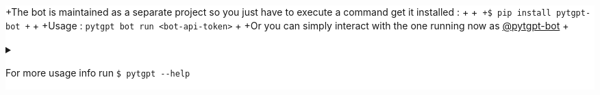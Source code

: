 +The bot is maintained as a separate project so you just have to execute a command get it installed :
+
+```
+$ pip install pytgpt-bot
+```
+
+Usage : `pytgpt bot run <bot-api-token>`
+
+Or you can simply interact with the one running now as [@pytgpt-bot](https://t.me/pytgpt_bot)
+
 <details>
 
 <summary>
 
 For more usage info run `$ pytgpt --help`
 
 </summary>
@@ -548,14 +608,15 @@
 Options:
   -v, --version  Show the version and exit.
   -h, --help     Show this message and exit.
 
 Commands:
   api          FastAPI control endpoint
   awesome      Perform CRUD operations on awesome-prompts
+  bot          Telegram bot interface control
   generate     Generate a quick response with AI
   gpt4free     Discover gpt4free models, providers etc
   imager       Generate images with pollinations.ai
   interactive  Chat with AI interactively (Default)
   utils        Utility endpoint for pytgpt
   webchatgpt   Reverse Engineered ChatGPT Web-Version
 ```
```

#### html2text {}

```diff
@@ -1,12 +1,12 @@
 [https://github.com/Simatwa/python-tgpt/blob/main/assets/py-tgpt.png?raw=true]
-_[_L_i_c_e_n_s_e_]_[_P_y_t_h_o_n_ _v_e_r_s_i_o_n_]_[_P_y_P_i_]_[_B_l_a_c_k_]_[_P_a_s_s_i_n_g_]_[_P_y_t_h_o_n_ _P_a_c_k_a_g_e_ _f_l_o_w_]_[_c_o_v_e_r_a_g_e_]
-   _[_D_o_w_n_l_o_a_d_s_]_[_D_o_w_n_l_o_a_d_s_]_[_D_o_w_n_l_o_a_d_s_]_[_L_a_t_e_s_t_ _r_e_l_e_a_s_e_]_[_r_e_l_e_a_s_e_ _d_a_t_e_]_[_h_t_t_p_s_:_/_/
-  _h_i_t_s_._s_e_e_y_o_u_f_a_r_m_._c_o_m_/_a_p_i_/_c_o_u_n_t_/_i_n_c_r_/_b_a_d_g_e_._s_v_g_?_u_r_l_=_h_t_t_p_s_%_3_A_%_2_F_%_2_F_g_i_t_h_u_b_._c_o_m_/
-                        _S_i_m_a_t_w_a_/_p_y_t_h_o_n_-_t_g_p_t_]_[_w_a_k_a_t_i_m_e_]
+  _[_L_i_c_e_n_s_e_]_[_P_y_t_h_o_n_ _v_e_r_s_i_o_n_]_[_P_y_P_i_]_[_B_l_a_c_k_]_[_W_e_b_s_i_t_e_ _s_t_a_t_u_s_]_[_P_y_t_h_o_n_ _P_a_c_k_a_g_e_ _f_l_o_w_]
+   _[_c_o_v_e_r_a_g_e_]_[_D_o_w_n_l_o_a_d_s_]_[_D_o_w_n_l_o_a_d_s_]_[_D_o_w_n_l_o_a_d_s_]_[_L_a_t_e_s_t_ _r_e_l_e_a_s_e_]_[_r_e_l_e_a_s_e_ _d_a_t_e_]
+                 _[_h_t_t_p_s_:_/_/_h_i_t_s_._s_e_e_y_o_u_f_a_r_m_._c_o_m_/_a_p_i_/_c_o_u_n_t_/_i_n_c_r_/
+     _b_a_d_g_e_._s_v_g_?_u_r_l_=_h_t_t_p_s_%_3_A_%_2_F_%_2_F_g_i_t_h_u_b_._c_o_m_/_S_i_m_a_t_w_a_/_p_y_t_h_o_n_-_t_g_p_t_]_[_w_a_k_a_t_i_m_e_]
                              ******** ppyytthhoonn--ttggpptt ********
  [https://github.com/Simatwa/python-tgpt/blob/main/assets/demo-1.gif?raw=True]
 ```python >>> import pytgpt.phind as phind >>> bot = phind.PHIND() >>> bot.chat
 ('hello there') 'Hello! How can I assist you today?' ``` ```python from
```